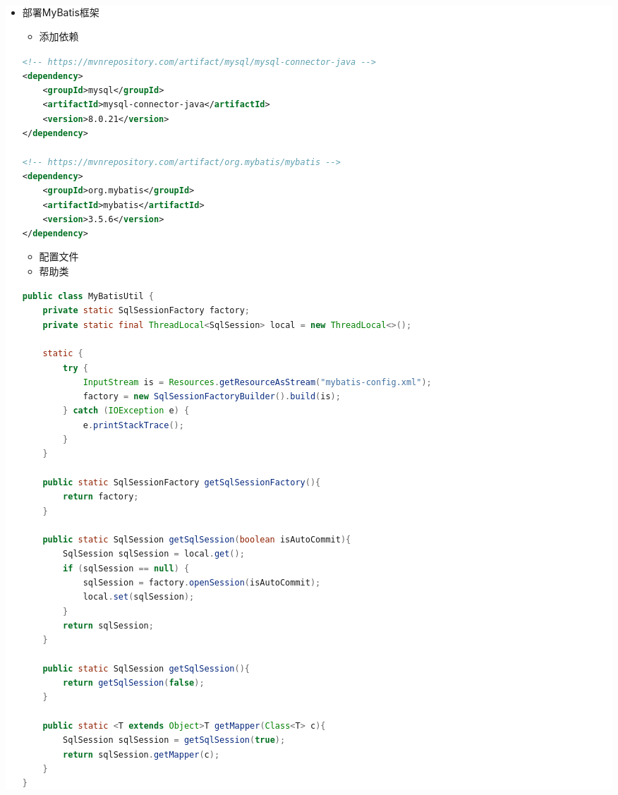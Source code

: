 - 部署MyBatis框架

  - 添加依赖

  ```xml
  <!-- https://mvnrepository.com/artifact/mysql/mysql-connector-java -->
  <dependency>
      <groupId>mysql</groupId>
      <artifactId>mysql-connector-java</artifactId>
      <version>8.0.21</version>
  </dependency>
  
  <!-- https://mvnrepository.com/artifact/org.mybatis/mybatis -->
  <dependency>
      <groupId>org.mybatis</groupId>
      <artifactId>mybatis</artifactId>
      <version>3.5.6</version>
  </dependency>
  ```

  - 配置文件
  - 帮助类

  ```java
  public class MyBatisUtil {
      private static SqlSessionFactory factory;
      private static final ThreadLocal<SqlSession> local = new ThreadLocal<>();
  
      static {
          try {
              InputStream is = Resources.getResourceAsStream("mybatis-config.xml");
              factory = new SqlSessionFactoryBuilder().build(is);
          } catch (IOException e) {
              e.printStackTrace();
          }
      }
  
      public static SqlSessionFactory getSqlSessionFactory(){
          return factory;
      }
  
      public static SqlSession getSqlSession(boolean isAutoCommit){
          SqlSession sqlSession = local.get();
          if (sqlSession == null) {
              sqlSession = factory.openSession(isAutoCommit);
              local.set(sqlSession);
          }
          return sqlSession;
      }
  
      public static SqlSession getSqlSession(){
          return getSqlSession(false);
      }
  
      public static <T extends Object>T getMapper(Class<T> c){
          SqlSession sqlSession = getSqlSession(true);
          return sqlSession.getMapper(c);
      }
  }
  ```

